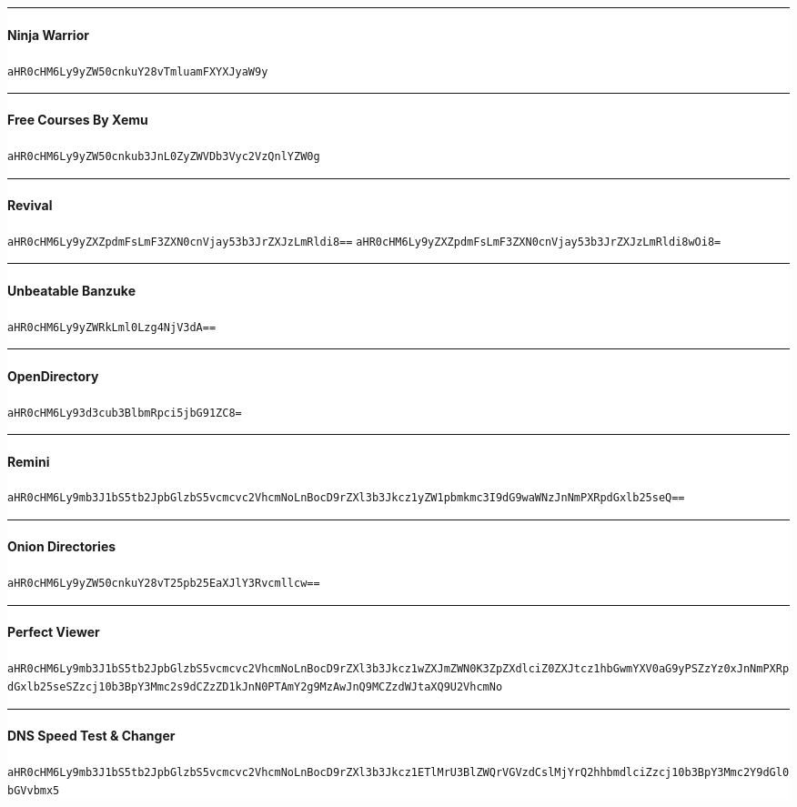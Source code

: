***

#### Ninja Warrior

`aHR0cHM6Ly9yZW50cnkuY28vTmluamFXYXJyaW9y`

***

#### Free Courses By Xemu

`aHR0cHM6Ly9yZW50cnkub3JnL0ZyZWVDb3Vyc2VzQnlYZW0g`

***

#### Revival

`aHR0cHM6Ly9yZXZpdmFsLmF3ZXN0cnVjay53b3JrZXJzLmRldi8==`
`aHR0cHM6Ly9yZXZpdmFsLmF3ZXN0cnVjay53b3JrZXJzLmRldi8wOi8=`

***

#### Unbeatable Banzuke

`aHR0cHM6Ly9yZWRkLml0Lzg4NjV3dA==`

***

#### OpenDirectory

`aHR0cHM6Ly93d3cub3BlbmRpci5jbG91ZC8=`

***

#### Remini

`aHR0cHM6Ly9mb3J1bS5tb2JpbGlzbS5vcmcvc2VhcmNoLnBocD9rZXl3b3Jkcz1yZW1pbmkmc3I9dG9waWNzJnNmPXRpdGxlb25seQ==`

***

#### Onion Directories

`aHR0cHM6Ly9yZW50cnkuY28vT25pb25EaXJlY3Rvcmllcw==`

***

#### Perfect Viewer

`aHR0cHM6Ly9mb3J1bS5tb2JpbGlzbS5vcmcvc2VhcmNoLnBocD9rZXl3b3Jkcz1wZXJmZWN0K3ZpZXdlciZ0ZXJtcz1hbGwmYXV0aG9yPSZzYz0xJnNmPXRpdGxlb25seSZzcj10b3BpY3Mmc2s9dCZzZD1kJnN0PTAmY2g9MzAwJnQ9MCZzdWJtaXQ9U2VhcmNo`

***

#### DNS Speed Test & Changer

`aHR0cHM6Ly9mb3J1bS5tb2JpbGlzbS5vcmcvc2VhcmNoLnBocD9rZXl3b3Jkcz1ETlMrU3BlZWQrVGVzdCslMjYrQ2hhbmdlciZzcj10b3BpY3Mmc2Y9dGl0bGVvbmx5`
